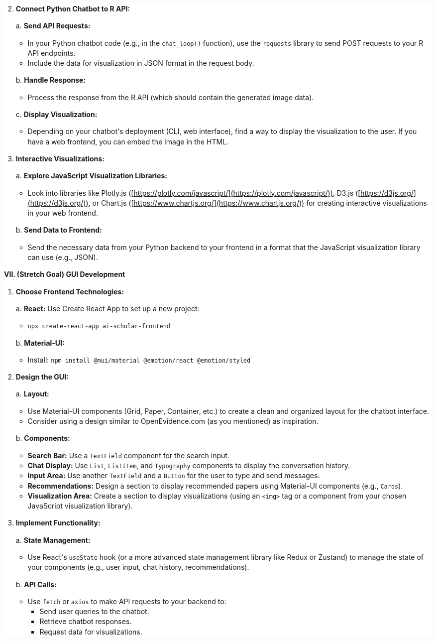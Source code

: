 2. **Connect Python Chatbot to R API:**

   a. **Send API Requests:**
      - In your Python chatbot code (e.g., in the `chat_loop()` function), use the `requests` library to send POST requests to your R API endpoints.
      - Include the data for visualization in JSON format in the request body. 

   b. **Handle Response:**
      - Process the response from the R API (which should contain the generated image data). 

   c. **Display Visualization:**
      - Depending on your chatbot's deployment (CLI, web interface), find a way to display the visualization to the user. If you have a web frontend, you can embed the image in the HTML. 

3. **Interactive Visualizations:**

   a. **Explore JavaScript Visualization Libraries:**
      - Look into libraries like Plotly.js ([https://plotly.com/javascript/](https://plotly.com/javascript/)), D3.js ([https://d3js.org/](https://d3js.org/)), or Chart.js ([https://www.chartjs.org/](https://www.chartjs.org/)) for creating interactive visualizations in your web frontend. 

   b. **Send Data to Frontend:**
      - Send the necessary data from your Python backend to your frontend in a format that the JavaScript visualization library can use (e.g., JSON).

**VII. (Stretch Goal) GUI Development**

1. **Choose Frontend Technologies:**

   a. **React:** Use Create React App to set up a new project:
      - `npx create-react-app ai-scholar-frontend`

   b. **Material-UI:**
      - Install: `npm install @mui/material @emotion/react @emotion/styled`

2. **Design the GUI:**

   a. **Layout:**
      - Use Material-UI components (Grid, Paper, Container, etc.) to create a clean and organized layout for the chatbot interface.
      - Consider using a design similar to OpenEvidence.com (as you mentioned) as inspiration. 

   b. **Components:**
      - **Search Bar:** Use a `TextField` component for the search input.
      - **Chat Display:** Use `List`, `ListItem`, and `Typography` components to display the conversation history. 
      - **Input Area:**  Use another `TextField` and a `Button` for the user to type and send messages. 
      - **Recommendations:**  Design a section to display recommended papers using Material-UI components (e.g., `Cards`).
      - **Visualization Area:**  Create a section to display visualizations (using an `<img>` tag or a component from your chosen JavaScript visualization library).

3. **Implement Functionality:**

   a. **State Management:** 
      - Use React's `useState` hook (or a more advanced state management library like Redux or Zustand) to manage the state of your components (e.g., user input, chat history, recommendations).

   b. **API Calls:**
      - Use `fetch` or `axios` to make API requests to your backend to:
         - Send user queries to the chatbot.
         - Retrieve chatbot responses.
         - Request data for visualizations.

